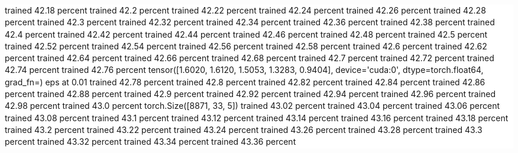 trained 42.18 percent
trained 42.2 percent
trained 42.22 percent
trained 42.24 percent
trained 42.26 percent
trained 42.28 percent
trained 42.3 percent
trained 42.32 percent
trained 42.34 percent
trained 42.36 percent
trained 42.38 percent
trained 42.4 percent
trained 42.42 percent
trained 42.44 percent
trained 42.46 percent
trained 42.48 percent
trained 42.5 percent
trained 42.52 percent
trained 42.54 percent
trained 42.56 percent
trained 42.58 percent
trained 42.6 percent
trained 42.62 percent
trained 42.64 percent
trained 42.66 percent
trained 42.68 percent
trained 42.7 percent
trained 42.72 percent
trained 42.74 percent
trained 42.76 percent
tensor([1.6020, 1.6120, 1.5053, 1.3283, 0.9404], device='cuda:0',
       dtype=torch.float64, grad_fn=<SelectBackward>)
eps at 0.01
trained 42.78 percent
trained 42.8 percent
trained 42.82 percent
trained 42.84 percent
trained 42.86 percent
trained 42.88 percent
trained 42.9 percent
trained 42.92 percent
trained 42.94 percent
trained 42.96 percent
trained 42.98 percent
trained 43.0 percent
torch.Size([8871, 33, 5])
trained 43.02 percent
trained 43.04 percent
trained 43.06 percent
trained 43.08 percent
trained 43.1 percent
trained 43.12 percent
trained 43.14 percent
trained 43.16 percent
trained 43.18 percent
trained 43.2 percent
trained 43.22 percent
trained 43.24 percent
trained 43.26 percent
trained 43.28 percent
trained 43.3 percent
trained 43.32 percent
trained 43.34 percent
trained 43.36 percent